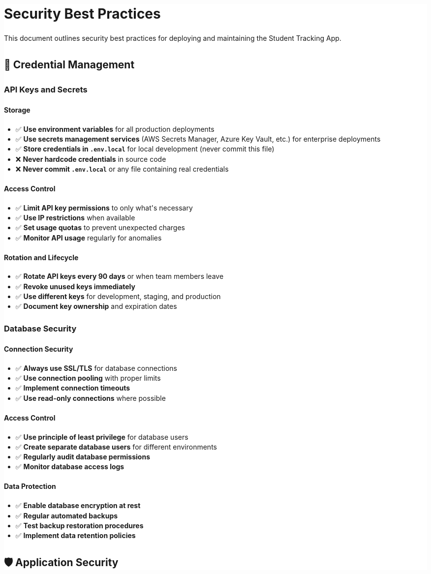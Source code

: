 # Security Best Practices

This document outlines security best practices for deploying and maintaining the Student Tracking App.

## 🔐 Credential Management

### API Keys and Secrets

#### Storage
- ✅ **Use environment variables** for all production deployments
- ✅ **Use secrets management services** (AWS Secrets Manager, Azure Key Vault, etc.) for enterprise deployments
- ✅ **Store credentials in `.env.local`** for local development (never commit this file)
- ❌ **Never hardcode credentials** in source code
- ❌ **Never commit `.env.local`** or any file containing real credentials

#### Access Control
- ✅ **Limit API key permissions** to only what's necessary
- ✅ **Use IP restrictions** when available
- ✅ **Set usage quotas** to prevent unexpected charges
- ✅ **Monitor API usage** regularly for anomalies

#### Rotation and Lifecycle
- ✅ **Rotate API keys every 90 days** or when team members leave
- ✅ **Revoke unused keys immediately**
- ✅ **Use different keys** for development, staging, and production
- ✅ **Document key ownership** and expiration dates

### Database Security

#### Connection Security
- ✅ **Always use SSL/TLS** for database connections
- ✅ **Use connection pooling** with proper limits
- ✅ **Implement connection timeouts**
- ✅ **Use read-only connections** where possible

#### Access Control
- ✅ **Use principle of least privilege** for database users
- ✅ **Create separate database users** for different environments
- ✅ **Regularly audit database permissions**
- ✅ **Monitor database access logs**

#### Data Protection
- ✅ **Enable database encryption at rest**
- ✅ **Regular automated backups**
- ✅ **Test backup restoration procedures**
- ✅ **Implement data retention policies**

## 🛡️ Application Security
